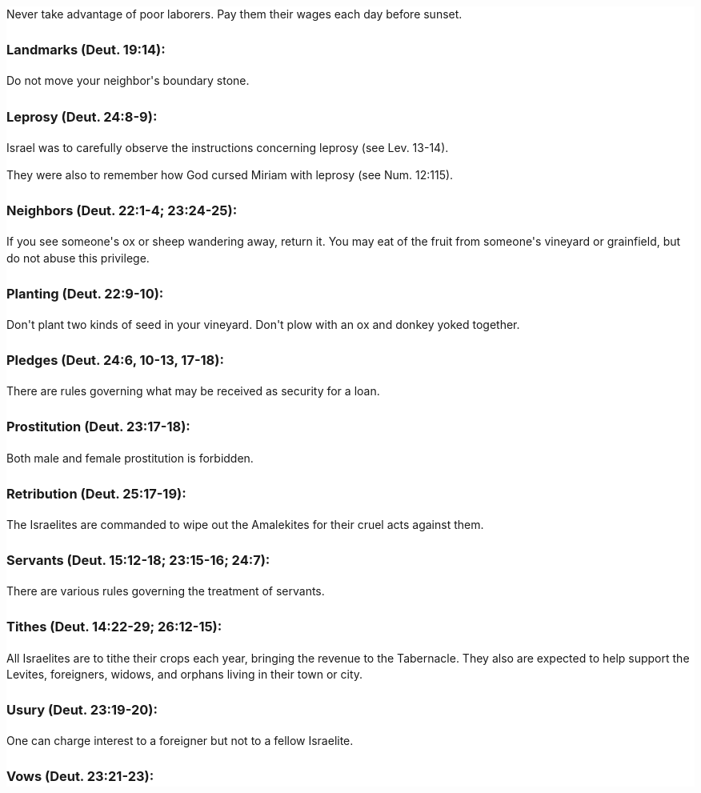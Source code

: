 Never take advantage of poor laborers. Pay them their wages each day
before sunset.

### Landmarks (Deut. 19:14): 

Do not move your neighbor\'s boundary stone.

### Leprosy (Deut. 24:8-9): 

Israel was to carefully observe the instructions concerning leprosy (see
Lev. 13-14).

They were also to remember how God cursed Miriam with leprosy (see Num.
12:115).

### Neighbors (Deut. 22:1-4; 23:24-25): 

If you see someone\'s ox or sheep wandering away, return it. You may eat
of the fruit from someone\'s vineyard or grainfield, but do not abuse
this privilege.

### Planting (Deut. 22:9-10): 

Don\'t plant two kinds of seed in your vineyard. Don\'t plow with an ox
and donkey yoked together.

### Pledges (Deut. 24:6, 10-13, 17-18): 

There are rules governing what may be received as security for a loan.

### Prostitution (Deut. 23:17-18): 

Both male and female prostitution is forbidden.

### Retribution (Deut. 25:17-19): 

The Israelites are commanded to wipe out the Amalekites for their cruel
acts against them.

### Servants (Deut. 15:12-18; 23:15-16; 24:7): 

There are various rules governing the treatment of servants.

### Tithes (Deut. 14:22-29; 26:12-15): 

All Israelites are to tithe their crops each year, bringing the revenue
to the Tabernacle. They also are expected to help support the Levites,
foreigners, widows, and orphans living in their town or city.

### Usury (Deut. 23:19-20): 

One can charge interest to a foreigner but not to a fellow Israelite.

### Vows (Deut. 23:21-23): 
